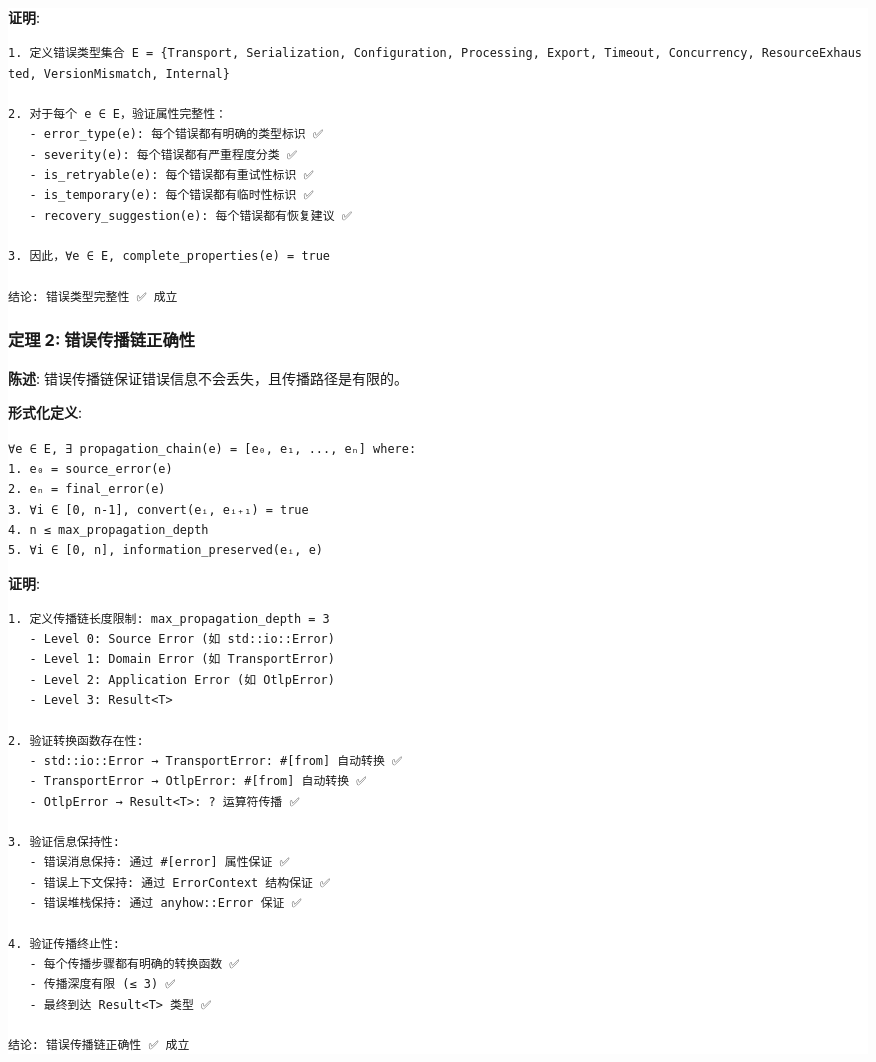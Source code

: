 **证明**:

```text
1. 定义错误类型集合 E = {Transport, Serialization, Configuration, Processing, Export, Timeout, Concurrency, ResourceExhausted, VersionMismatch, Internal}

2. 对于每个 e ∈ E，验证属性完整性：
   - error_type(e): 每个错误都有明确的类型标识 ✅
   - severity(e): 每个错误都有严重程度分类 ✅
   - is_retryable(e): 每个错误都有重试性标识 ✅
   - is_temporary(e): 每个错误都有临时性标识 ✅
   - recovery_suggestion(e): 每个错误都有恢复建议 ✅

3. 因此，∀e ∈ E, complete_properties(e) = true

结论: 错误类型完整性 ✅ 成立
```

### 定理 2: 错误传播链正确性

**陈述**: 错误传播链保证错误信息不会丢失，且传播路径是有限的。

**形式化定义**:

```text
∀e ∈ E, ∃ propagation_chain(e) = [e₀, e₁, ..., eₙ] where:
1. e₀ = source_error(e)
2. eₙ = final_error(e)
3. ∀i ∈ [0, n-1], convert(eᵢ, eᵢ₊₁) = true
4. n ≤ max_propagation_depth
5. ∀i ∈ [0, n], information_preserved(eᵢ, e)
```

**证明**:

```text
1. 定义传播链长度限制: max_propagation_depth = 3
   - Level 0: Source Error (如 std::io::Error)
   - Level 1: Domain Error (如 TransportError)
   - Level 2: Application Error (如 OtlpError)
   - Level 3: Result<T>

2. 验证转换函数存在性:
   - std::io::Error → TransportError: #[from] 自动转换 ✅
   - TransportError → OtlpError: #[from] 自动转换 ✅
   - OtlpError → Result<T>: ? 运算符传播 ✅

3. 验证信息保持性:
   - 错误消息保持: 通过 #[error] 属性保证 ✅
   - 错误上下文保持: 通过 ErrorContext 结构保证 ✅
   - 错误堆栈保持: 通过 anyhow::Error 保证 ✅

4. 验证传播终止性:
   - 每个传播步骤都有明确的转换函数 ✅
   - 传播深度有限 (≤ 3) ✅
   - 最终到达 Result<T> 类型 ✅

结论: 错误传播链正确性 ✅ 成立
```
